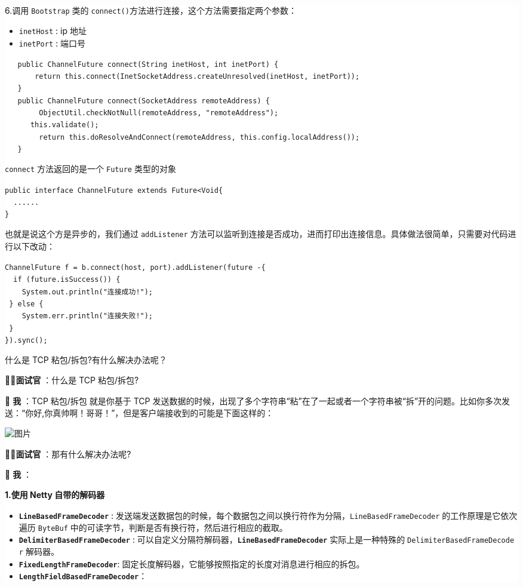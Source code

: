 6.调用 `Bootstrap` 类的 `connect()`方法进行连接，这个方法需要指定两个参数：

- `inetHost` : ip 地址
- `inetPort` : 端口号

```
   public ChannelFuture connect(String inetHost, int inetPort) {
       return this.connect(InetSocketAddress.createUnresolved(inetHost, inetPort));
   }
   public ChannelFuture connect(SocketAddress remoteAddress) {
        ObjectUtil.checkNotNull(remoteAddress, "remoteAddress");
      this.validate();
        return this.doResolveAndConnect(remoteAddress, this.config.localAddress());
   }
```

`connect` 方法返回的是一个 `Future` 类型的对象

```
public interface ChannelFuture extends Future<Void{
  ......
}
```

也就是说这个方是异步的，我们通过 `addListener` 方法可以监听到连接是否成功，进而打印出连接信息。具体做法很简单，只需要对代码进行以下改动：

```
ChannelFuture f = b.connect(host, port).addListener(future -{
  if (future.isSuccess()) {
    System.out.println("连接成功!");
 } else {
    System.err.println("连接失败!");
 }
}).sync();
```

什么是 TCP 粘包/拆包?有什么解决办法呢？

👨‍💻**面试官** ：什么是 TCP 粘包/拆包?

🙋 **我** ：TCP 粘包/拆包 就是你基于 TCP 发送数据的时候，出现了多个字符串“粘”在了一起或者一个字符串被“拆”开的问题。比如你多次发送：“你好,你真帅啊！哥哥！”，但是客户端接收到的可能是下面这样的：

![图片](https://mmbiz.qpic.cn/mmbiz_png/iaIdQfEric9TyHkpkttoicqYcbytibtU38aatuef3OK7wajJLyGEgLiadnXic9hvje8uJaRAmbWCJgZ1iamWQIyavfGHg/640?wx_fmt=png&wxfrom=5&wx_lazy=1&wx_co=1)

👨‍💻**面试官** ：那有什么解决办法呢?

🙋 **我** ：

**1.使用 Netty 自带的解码器**

- **`LineBasedFrameDecoder`** : 发送端发送数据包的时候，每个数据包之间以换行符作为分隔，`LineBasedFrameDecoder` 的工作原理是它依次遍历 `ByteBuf` 中的可读字节，判断是否有换行符，然后进行相应的截取。
- **`DelimiterBasedFrameDecoder`** : 可以自定义分隔符解码器，**`LineBasedFrameDecoder`** 实际上是一种特殊的 `DelimiterBasedFrameDecoder` 解码器。
- **`FixedLengthFrameDecoder`**: 固定长度解码器，它能够按照指定的长度对消息进行相应的拆包。
- **`LengthFieldBasedFrameDecoder`**：
